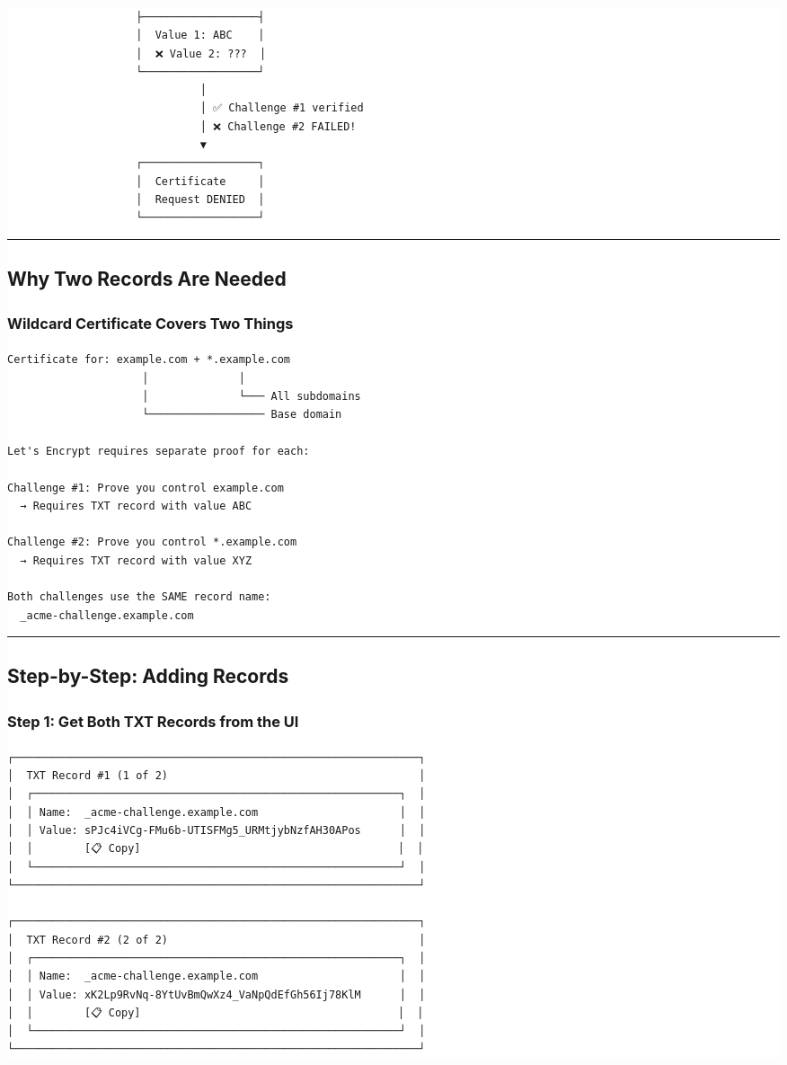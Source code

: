 ```
                    ├──────────────────┤
                    │  Value 1: ABC    │
                    │  ❌ Value 2: ???  │
                    └──────────────────┘
                              │
                              │ ✅ Challenge #1 verified
                              │ ❌ Challenge #2 FAILED!
                              ▼
                    ┌──────────────────┐
                    │  Certificate     │
                    │  Request DENIED  │
                    └──────────────────┘
```

---

## Why Two Records Are Needed

### Wildcard Certificate Covers Two Things

```
Certificate for: example.com + *.example.com
                     │              │
                     │              └─── All subdomains
                     └────────────────── Base domain

Let's Encrypt requires separate proof for each:

Challenge #1: Prove you control example.com
  → Requires TXT record with value ABC

Challenge #2: Prove you control *.example.com  
  → Requires TXT record with value XYZ

Both challenges use the SAME record name:
  _acme-challenge.example.com
```

---

## Step-by-Step: Adding Records

### Step 1: Get Both TXT Records from the UI

```
┌───────────────────────────────────────────────────────────────┐
│  TXT Record #1 (1 of 2)                                       │
│  ┌─────────────────────────────────────────────────────────┐  │
│  │ Name:  _acme-challenge.example.com                      │  │
│  │ Value: sPJc4iVCg-FMu6b-UTISFMg5_URMtjybNzfAH30APos      │  │
│  │        [📋 Copy]                                        │  │
│  └─────────────────────────────────────────────────────────┘  │
└───────────────────────────────────────────────────────────────┘

┌───────────────────────────────────────────────────────────────┐
│  TXT Record #2 (2 of 2)                                       │
│  ┌─────────────────────────────────────────────────────────┐  │
│  │ Name:  _acme-challenge.example.com                      │  │
│  │ Value: xK2Lp9RvNq-8YtUvBmQwXz4_VaNpQdEfGh56Ij78KlM      │  │
│  │        [📋 Copy]                                        │  │
│  └─────────────────────────────────────────────────────────┘  │
└───────────────────────────────────────────────────────────────┘
```
